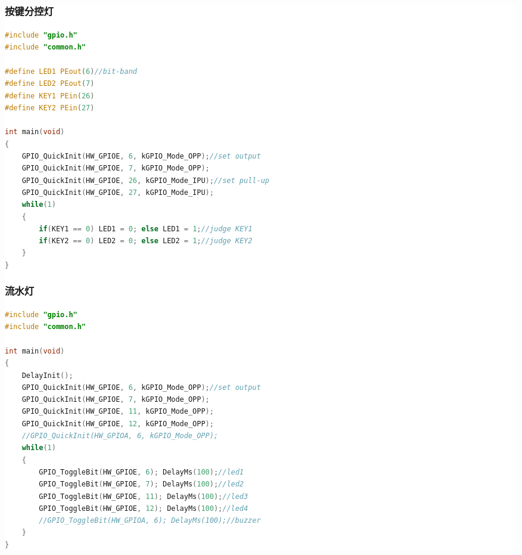### 按键分控灯

```c
#include "gpio.h"
#include "common.h"

#define LED1 PEout(6)//bit-band
#define LED2 PEout(7)
#define KEY1 PEin(26)
#define KEY2 PEin(27)

int main(void)
{   
    GPIO_QuickInit(HW_GPIOE, 6, kGPIO_Mode_OPP);//set output
    GPIO_QuickInit(HW_GPIOE, 7, kGPIO_Mode_OPP);
    GPIO_QuickInit(HW_GPIOE, 26, kGPIO_Mode_IPU);//set pull-up
    GPIO_QuickInit(HW_GPIOE, 27, kGPIO_Mode_IPU);
    while(1)
    {
        if(KEY1 == 0) LED1 = 0; else LED1 = 1;//judge KEY1
        if(KEY2 == 0) LED2 = 0; else LED2 = 1;//judge KEY2
    }
}

```

### 流水灯

```c
#include "gpio.h"
#include "common.h"

int main(void)
{   
    DelayInit();
    GPIO_QuickInit(HW_GPIOE, 6, kGPIO_Mode_OPP);//set output
    GPIO_QuickInit(HW_GPIOE, 7, kGPIO_Mode_OPP);
    GPIO_QuickInit(HW_GPIOE, 11, kGPIO_Mode_OPP);
    GPIO_QuickInit(HW_GPIOE, 12, kGPIO_Mode_OPP);
    //GPIO_QuickInit(HW_GPIOA, 6, kGPIO_Mode_OPP);
    while(1)
    {
        GPIO_ToggleBit(HW_GPIOE, 6); DelayMs(100);//led1
        GPIO_ToggleBit(HW_GPIOE, 7); DelayMs(100);//led2
        GPIO_ToggleBit(HW_GPIOE, 11); DelayMs(100);//led3
        GPIO_ToggleBit(HW_GPIOE, 12); DelayMs(100);//led4
        //GPIO_ToggleBit(HW_GPIOA, 6); DelayMs(100);//buzzer
    }
}

```
